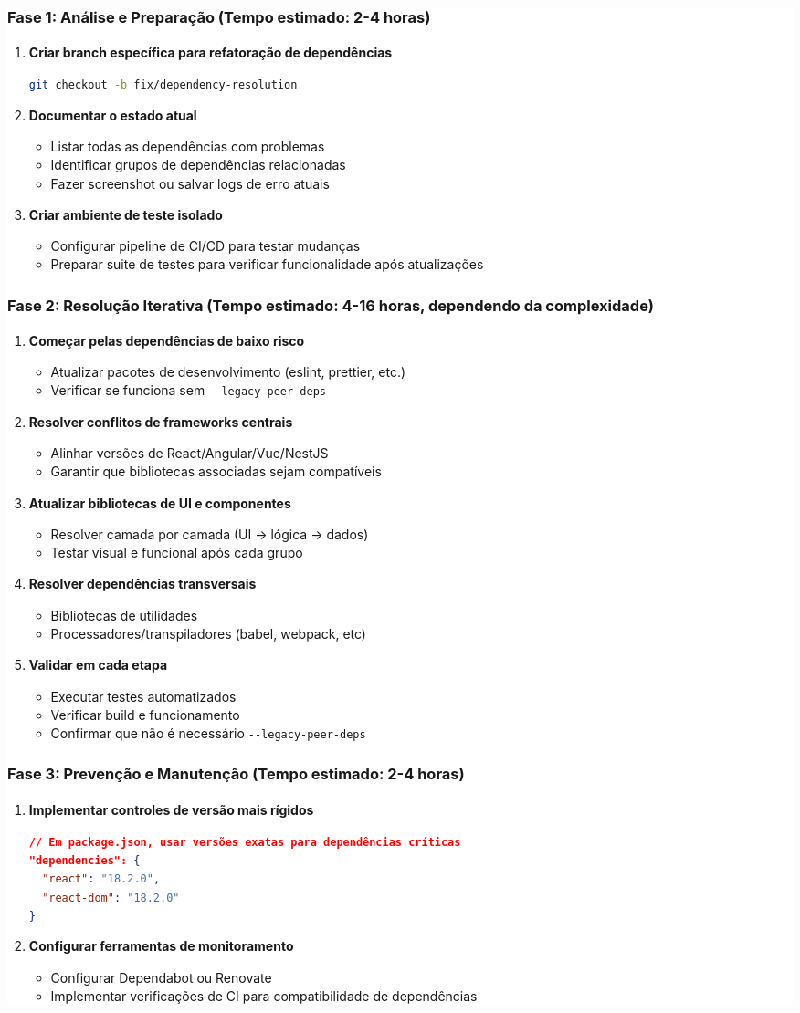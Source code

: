 ### Fase 1: Análise e Preparação (Tempo estimado: 2-4 horas)

1. **Criar branch específica para refatoração de dependências**
   ```bash
   git checkout -b fix/dependency-resolution
   ```

2. **Documentar o estado atual**
   - Listar todas as dependências com problemas
   - Identificar grupos de dependências relacionadas
   - Fazer screenshot ou salvar logs de erro atuais

3. **Criar ambiente de teste isolado**
   - Configurar pipeline de CI/CD para testar mudanças
   - Preparar suite de testes para verificar funcionalidade após atualizações

### Fase 2: Resolução Iterativa (Tempo estimado: 4-16 horas, dependendo da complexidade)

1. **Começar pelas dependências de baixo risco**
   - Atualizar pacotes de desenvolvimento (eslint, prettier, etc.)
   - Verificar se funciona sem `--legacy-peer-deps`

2. **Resolver conflitos de frameworks centrais**
   - Alinhar versões de React/Angular/Vue/NestJS
   - Garantir que bibliotecas associadas sejam compatíveis

3. **Atualizar bibliotecas de UI e componentes**
   - Resolver camada por camada (UI → lógica → dados)
   - Testar visual e funcional após cada grupo

4. **Resolver dependências transversais**
   - Bibliotecas de utilidades
   - Processadores/transpiladores (babel, webpack, etc)

5. **Validar em cada etapa**
   - Executar testes automatizados
   - Verificar build e funcionamento
   - Confirmar que não é necessário `--legacy-peer-deps`

### Fase 3: Prevenção e Manutenção (Tempo estimado: 2-4 horas)

1. **Implementar controles de versão mais rígidos**
   ```json
   // Em package.json, usar versões exatas para dependências críticas
   "dependencies": {
     "react": "18.2.0",
     "react-dom": "18.2.0"
   }
   ```

2. **Configurar ferramentas de monitoramento**
   - Configurar Dependabot ou Renovate
   - Implementar verificações de CI para compatibilidade de dependências
